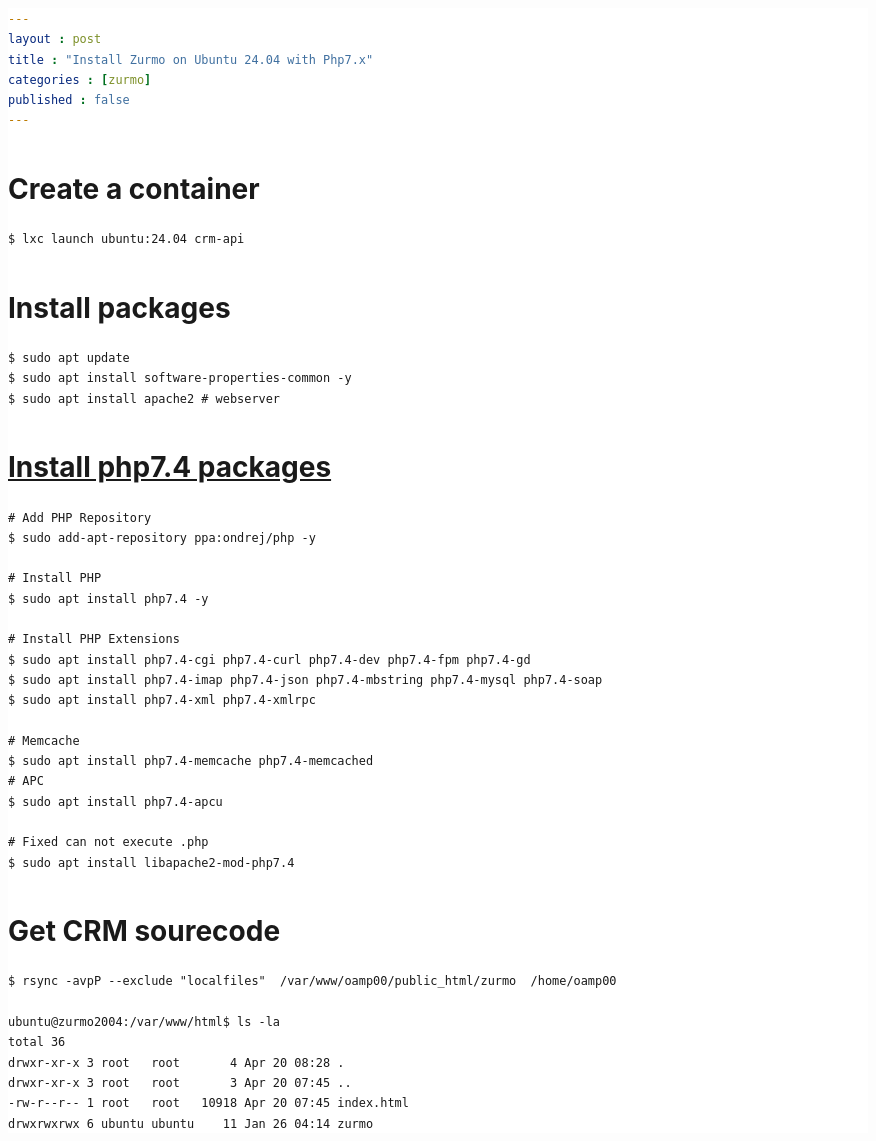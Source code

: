 ```yaml
---
layout : post
title : "Install Zurmo on Ubuntu 24.04 with Php7.x"
categories : [zurmo]
published : false
---
```

# Create a container

```shell
$ lxc launch ubuntu:24.04 crm-api
```

# Install packages
```shell
$ sudo apt update
$ sudo apt install software-properties-common -y
$ sudo apt install apache2 # webserver
```

# [Install php7.4 packages](https://tecadmin.net/how-to-install-php-on-ubuntu-24-04/) 

```shell
# Add PHP Repository
$ sudo add-apt-repository ppa:ondrej/php -y

# Install PHP
$ sudo apt install php7.4 -y

# Install PHP Extensions
$ sudo apt install php7.4-cgi php7.4-curl php7.4-dev php7.4-fpm php7.4-gd
$ sudo apt install php7.4-imap php7.4-json php7.4-mbstring php7.4-mysql php7.4-soap
$ sudo apt install php7.4-xml php7.4-xmlrpc

# Memcache
$ sudo apt install php7.4-memcache php7.4-memcached
# APC
$ sudo apt install php7.4-apcu

# Fixed can not execute .php 
$ sudo apt install libapache2-mod-php7.4
```


# Get CRM sourecode 
```shell
$ rsync -avpP --exclude "localfiles"  /var/www/oamp00/public_html/zurmo  /home/oamp00

ubuntu@zurmo2004:/var/www/html$ ls -la
total 36
drwxr-xr-x 3 root   root       4 Apr 20 08:28 .
drwxr-xr-x 3 root   root       3 Apr 20 07:45 ..
-rw-r--r-- 1 root   root   10918 Apr 20 07:45 index.html
drwxrwxrwx 6 ubuntu ubuntu    11 Jan 26 04:14 zurmo
```
